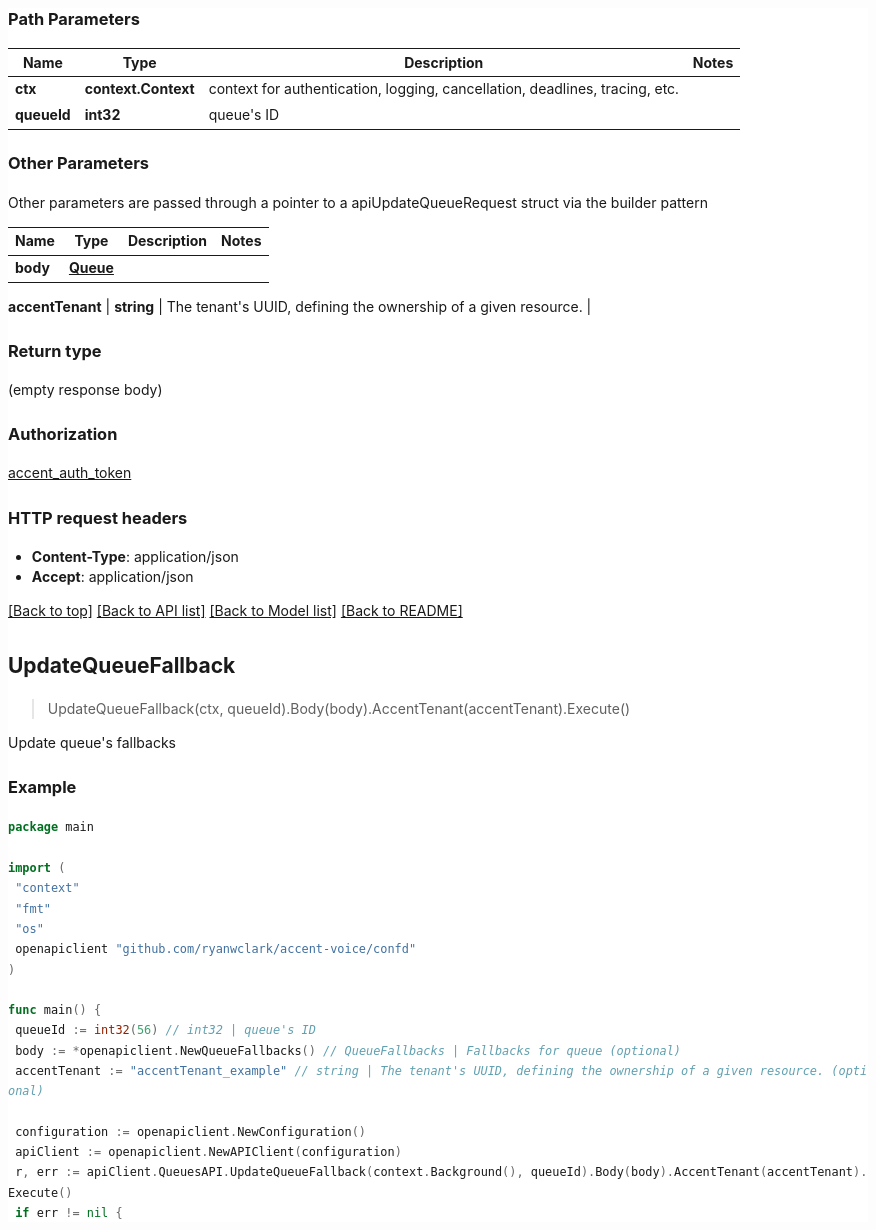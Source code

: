 ### Path Parameters

Name | Type | Description  | Notes
------------- | ------------- | ------------- | -------------
**ctx** | **context.Context** | context for authentication, logging, cancellation, deadlines, tracing, etc.
**queueId** | **int32** | queue&#39;s ID |

### Other Parameters

Other parameters are passed through a pointer to a apiUpdateQueueRequest struct via the builder pattern

Name | Type | Description  | Notes
------------- | ------------- | ------------- | -------------
 **body** | [**Queue**](Queue.md) |  |

 **accentTenant** | **string** | The tenant&#39;s UUID, defining the ownership of a given resource. |

### Return type

 (empty response body)

### Authorization

[accent_auth_token](../README.md#accent_auth_token)

### HTTP request headers

- **Content-Type**: application/json
- **Accept**: application/json

[[Back to top]](#) [[Back to API list]](../README.md#documentation-for-api-endpoints)
[[Back to Model list]](../README.md#documentation-for-models)
[[Back to README]](../README.md)

## UpdateQueueFallback

> UpdateQueueFallback(ctx, queueId).Body(body).AccentTenant(accentTenant).Execute()

Update queue's fallbacks

### Example

```go
package main

import (
 "context"
 "fmt"
 "os"
 openapiclient "github.com/ryanwclark/accent-voice/confd"
)

func main() {
 queueId := int32(56) // int32 | queue's ID
 body := *openapiclient.NewQueueFallbacks() // QueueFallbacks | Fallbacks for queue (optional)
 accentTenant := "accentTenant_example" // string | The tenant's UUID, defining the ownership of a given resource. (optional)

 configuration := openapiclient.NewConfiguration()
 apiClient := openapiclient.NewAPIClient(configuration)
 r, err := apiClient.QueuesAPI.UpdateQueueFallback(context.Background(), queueId).Body(body).AccentTenant(accentTenant).Execute()
 if err != nil {
```